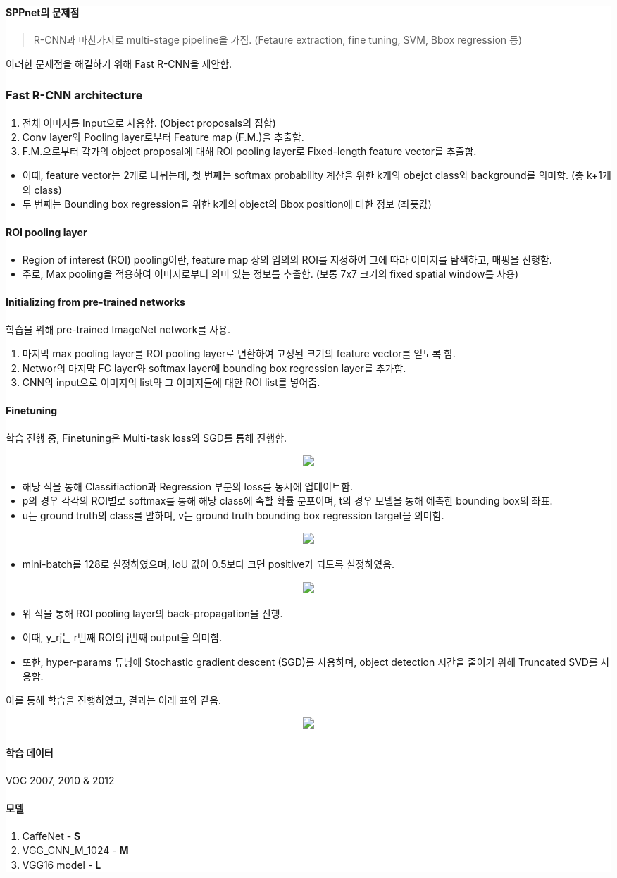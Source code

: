 #### SPPnet의 문제점
> R-CNN과 마찬가지로 multi-stage pipeline을 가짐. (Fetaure extraction, fine tuning, SVM, Bbox regression 등)

이러한 문제점을 해결하기 위해 Fast R-CNN을 제안함.

### Fast R-CNN architecture
1. 전체 이미지를 Input으로 사용함. (Object proposals의 집합)
2. Conv layer와 Pooling layer로부터 Feature map (F.M.)을 추출함.
3. F.M.으로부터 각가의 object proposal에 대해 ROI pooling layer로 Fixed-length feature vector를 추출함.
- 이때, feature vector는 2개로 나뉘는데, 첫 번째는 softmax probability 계산을 위한 k개의 obejct class와 background를 의미함. (총 k+1개의 class)
- 두 번째는 Bounding box regression을 위한 k개의 object의 Bbox position에 대한 정보 (좌푯값)

#### ROI pooling layer
- Region of interest (ROI) pooling이란, feature map 상의 임의의 ROI를 지정하여 그에 따라 이미지를 탐색하고, 매핑을 진행함.
- 주로, Max pooling을 적용하여 이미지로부터 의미 있는 정보를 추출함. (보통 7x7 크기의 fixed spatial window를 사용)

#### Initializing from pre-trained networks
학습을 위해 pre-trained ImageNet network를 사용.
1. 마지막 max pooling layer를 ROI pooling layer로 변환하여 고정된 크기의 feature vector를 얻도록 함.
2. Networ의 마지막 FC layer와 softmax layer에 bounding box regression layer를 추가함.
3. CNN의 input으로 이미지의 list와 그 이미지들에 대한 ROI list를 넣어줌.

#### Finetuning
학습 진행 중, Finetuning은 Multi-task loss와 SGD를 통해 진행함.

<p align = "center"><img src=https://user-images.githubusercontent.com/74092405/134299457-fa335a08-dbf4-40c2-804a-f7803aecb3b7.png width = 600></p>

- 해당 식을 통해 Classifiaction과 Regression 부분의 loss를 동시에 업데이트함.
- p의 경우 각각의 ROI별로 softmax를 통해 해당 class에 속할 확률 분포이며, t의 경우 모델을 통해 예측한 bounding box의 좌표.
- u는 ground truth의 class를 말하며, v는 ground truth bounding box regression target을 의미함.

<p align = "center"><img src=https://user-images.githubusercontent.com/74092405/134299312-15ecded5-1246-4732-af63-49332f069f11.png width = 600></p>

- mini-batch를 128로 설정하였으며, IoU 값이 0.5보다 크면 positive가 되도록 설정하였음.

<p align = "center"><img src=https://user-images.githubusercontent.com/74092405/134300097-e2d7397f-a2e4-4213-a139-6788cee36de9.png width = 600></p>

- 위 식을 통해 ROI pooling layer의 back-propagation을 진행.
- 이때, y_rj는 r번째 ROI의 j번째 output을 의미함.

- 또한, hyper-params 튜닝에 Stochastic gradient descent (SGD)를 사용하며, object detection 시간을 줄이기 위해 Truncated SVD를 사용함.



이를 통해 학습을 진행하였고, 결과는 아래 표와 같음.

<p align = "center"><img src=https://user-images.githubusercontent.com/74092405/134300441-e3b479d4-3346-422c-b449-de73bce4b13a.png width = 600></p>


#### 학습 데이터
VOC 2007, 2010 & 2012

#### 모델
1. CaffeNet - **S**
2. VGG_CNN_M_1024 - **M**
3. VGG16 model - **L**
